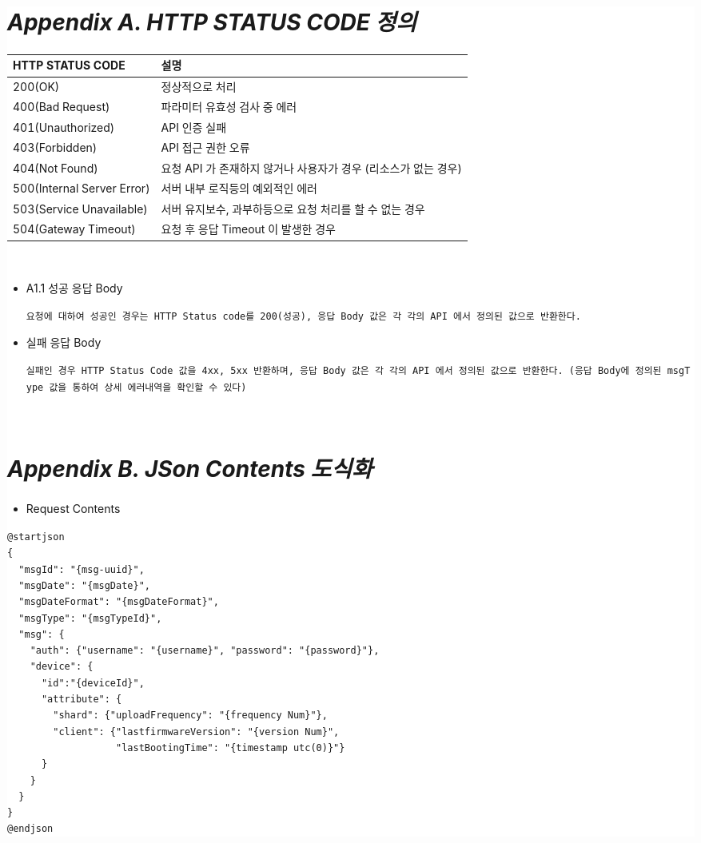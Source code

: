 
# *Appendix A. HTTP STATUS CODE 정의*
  | HTTP STATUS CODE | 설명 |
  |:-----------------|:-----|
  |200(OK)| 정상적으로 처리 |
  |400(Bad Request)| 파라미터 유효성 검사 중 에러 |
  |401(Unauthorized)| API 인증 실패 |
  |403(Forbidden)| API 접근 권한 오류 |
  |404(Not Found)| 요청 API 가 존재하지 않거나 사용자가 경우 (리소스가 없는 경우) |
  |500(Internal Server Error)|서버 내부 로직등의 예외적인 에러 |
  |503(Service Unavailable)|서버 유지보수, 과부하등으로 요청 처리를 할 수 없는 경우|
  |504(Gateway Timeout)| 요청 후 응답 Timeout 이 발생한 경우|
  
  <br>


* A1.1 성공 응답 Body
  ```
  요청에 대하여 성공인 경우는 HTTP Status code를 200(성공), 응답 Body 값은 각 각의 API 에서 정의된 값으로 반환한다.
  ```

* 실패 응답 Body
  ```
  실패인 경우 HTTP Status Code 값을 4xx, 5xx 반환하며, 응답 Body 값은 각 각의 API 에서 정의된 값으로 반환한다. (응답 Body에 정의된 msgType 값을 통하여 상세 에러내역을 확인할 수 있다)
  ```

</br>

# *Appendix B. JSon Contents 도식화*


* Request Contents

```plantuml
@startjson
{
  "msgId": "{msg-uuid}",
  "msgDate": "{msgDate}",
  "msgDateFormat": "{msgDateFormat}",
  "msgType": "{msgTypeId}",
  "msg": {
    "auth": {"username": "{username}", "password": "{password}"},
    "device": {
      "id":"{deviceId}",
      "attribute": {
        "shard": {"uploadFrequency": "{frequency Num}"},
        "client": {"lastfirmwareVersion": "{version Num}", 
                   "lastBootingTime": "{timestamp utc(0)}"}
      }
    }
  }
}
@endjson 
```
